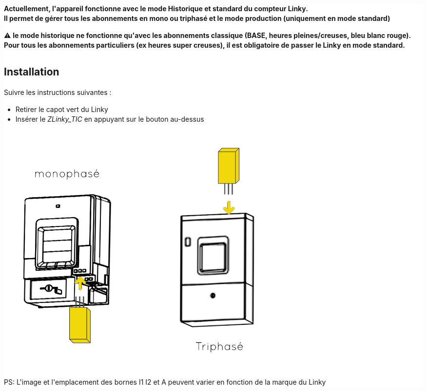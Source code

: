 **Actuellement, l'appareil fonctionne avec le mode Historique et standard du compteur Linky.**  
**Il permet de gérer tous les abonnements en mono ou triphasé et le mode production (uniquement en mode standard)** 

⚠️ **le mode historique ne fonctionne qu'avec les abonnements classique (BASE, heures pleines/creuses, bleu blanc rouge). Pour tous les abonnements particuliers (ex heures super creuses), il est obligatoire de passer le Linky en mode standard.**  

## Installation
Suivre les instructions suivantes :
* Retirer le capot vert du Linky
* Insérer le *ZLinky_TIC* en appuyant sur le bouton au-dessus

<img src="https://github.com/fairecasoimeme/Zlinky_TIC/blob/master/Doc/Images/Installation_ZLinky_v2.png" width="600">  

PS: L'image et l'emplacement des bornes I1 I2 et A peuvent varier en fonction de la marque du Linky
